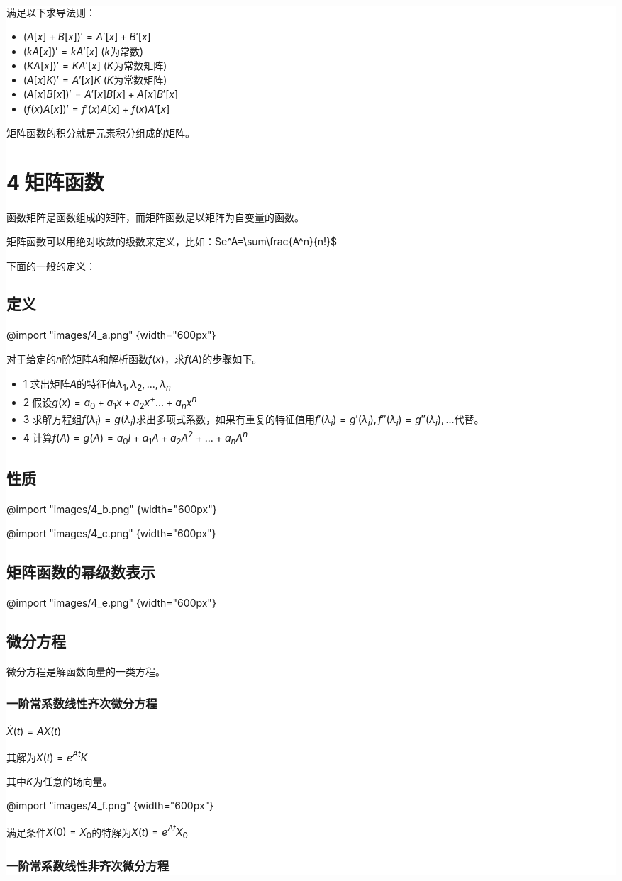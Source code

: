 满足以下求导法则：
- $(A[x]+B[x])'=A'[x]+B'[x]$
- $(kA[x])'=kA'[x]$        ($k$为常数)
- $(KA[x])'=KA'[x]$ ($K$为常数矩阵)
- $(A[x]K)'=A'[x]K$ ($K$为常数矩阵)
- $(A[x]B[x])'=A'[x]B[x]+A[x]B'[x]$
- $(f(x)A[x])'=f'(x)A[x]+f(x)A'[x]$

矩阵函数的积分就是元素积分组成的矩阵。

# 4 矩阵函数
函数矩阵是函数组成的矩阵，而矩阵函数是以矩阵为自变量的函数。

矩阵函数可以用绝对收敛的级数来定义，比如：$e^A=\sum\frac{A^n}{n!}$

下面的一般的定义：
## 定义
@import "images/4_a.png" {width="600px"}

对于给定的$n$阶矩阵$A$和解析函数$f(x)$，求$f(A)$的步骤如下。

- 1 求出矩阵$A$的特征值$\lambda_1,\lambda_2,...,\lambda_n$
- 2 假设$g(x)=a_0+a_1x+a_2x^+...+a_nx^n$
- 3 求解方程组$f(\lambda_i)=g(\lambda_i)$求出多项式系数，如果有重复的特征值用$f'(\lambda_i)=g'(\lambda_i),f''(\lambda_i)=g''(\lambda_i),...$代替。
- 4 计算$f(A)=g(A)=a_0I+a_1A+a_2A^2+...+a_nA^n$

## 性质
@import "images/4_b.png" {width="600px"}

@import "images/4_c.png" {width="600px"}

## 矩阵函数的幂级数表示

@import "images/4_e.png" {width="600px"}


## 微分方程
微分方程是解函数向量的一类方程。
### 一阶常系数线性齐次微分方程
$\dot{X}(t)=AX(t)$

其解为$X(t)=e^{At}K$

其中$K$为任意的场向量。

@import "images/4_f.png" {width="600px"}

满足条件$X(0)=X_0$的特解为$X(t)=e^{At}X_0$

### 一阶常系数线性非齐次微分方程
